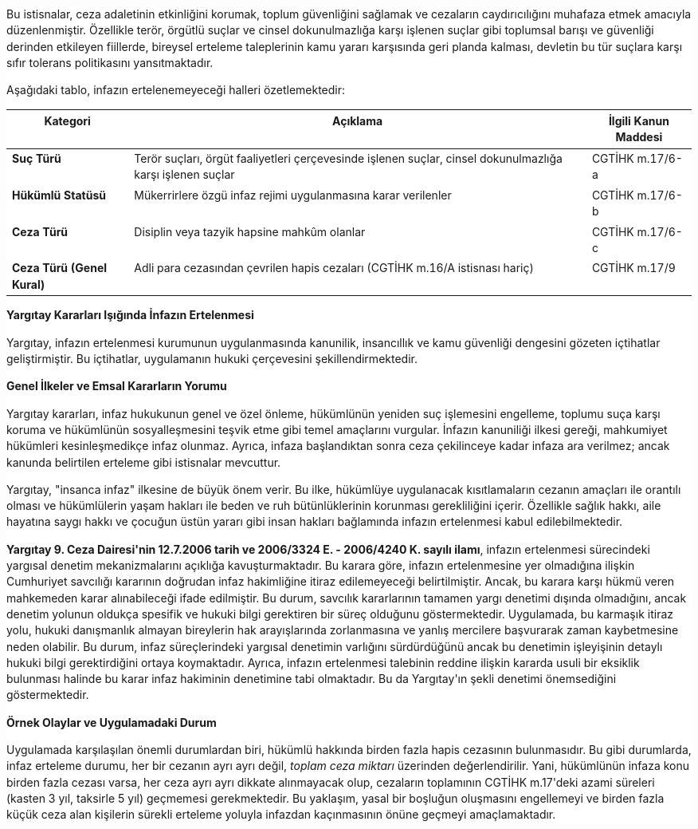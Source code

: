 Bu istisnalar, ceza adaletinin etkinliğini korumak, toplum güvenliğini sağlamak ve cezaların caydırıcılığını muhafaza etmek amacıyla düzenlenmiştir. Özellikle terör, örgütlü suçlar ve cinsel dokunulmazlığa karşı işlenen suçlar gibi toplumsal barışı ve güvenliği derinden etkileyen fiillerde, bireysel erteleme taleplerinin kamu yararı karşısında geri planda kalması, devletin bu tür suçlara karşı sıfır tolerans politikasını yansıtmaktadır.

Aşağıdaki tablo, infazın ertelenemeyeceği halleri özetlemektedir:

| Kategori | Açıklama | İlgili Kanun Maddesi |
| ----- | ----- | ----- |
| **Suç Türü** | Terör suçları, örgüt faaliyetleri çerçevesinde işlenen suçlar, cinsel dokunulmazlığa karşı işlenen suçlar | CGTİHK m.17/6-a |
| **Hükümlü Statüsü** | Mükerrirlere özgü infaz rejimi uygulanmasına karar verilenler | CGTİHK m.17/6-b |
| **Ceza Türü** | Disiplin veya tazyik hapsine mahkûm olanlar | CGTİHK m.17/6-c |
| **Ceza Türü (Genel Kural)** | Adli para cezasından çevrilen hapis cezaları (CGTİHK m.16/A istisnası hariç) | CGTİHK m.17/9 |

**Yargıtay Kararları Işığında İnfazın Ertelenmesi**

Yargıtay, infazın ertelenmesi kurumunun uygulanmasında kanunilik, insancıllık ve kamu güvenliği dengesini gözeten içtihatlar geliştirmiştir. Bu içtihatlar, uygulamanın hukuki çerçevesini şekillendirmektedir.

**Genel İlkeler ve Emsal Kararların Yorumu**

Yargıtay kararları, infaz hukukunun genel ve özel önleme, hükümlünün yeniden suç işlemesini engelleme, toplumu suça karşı koruma ve hükümlünün sosyalleşmesini teşvik etme gibi temel amaçlarını vurgular. İnfazın kanuniliği ilkesi gereği, mahkumiyet hükümleri kesinleşmedikçe infaz olunmaz. Ayrıca, infaza başlandıktan sonra ceza çekilinceye kadar infaza ara verilmez; ancak kanunda belirtilen erteleme gibi istisnalar mevcuttur.

Yargıtay, "insanca infaz" ilkesine de büyük önem verir. Bu ilke, hükümlüye uygulanacak kısıtlamaların cezanın amaçları ile orantılı olması ve hükümlülerin yaşam hakları ile beden ve ruh bütünlüklerinin korunması gerekliliğini içerir. Özellikle sağlık hakkı, aile hayatına saygı hakkı ve çocuğun üstün yararı gibi insan hakları bağlamında infazın ertelenmesi kabul edilebilmektedir.

**Yargıtay 9\. Ceza Dairesi'nin 12.7.2006 tarih ve 2006/3324 E. \- 2006/4240 K. sayılı ilamı**, infazın ertelenmesi sürecindeki yargısal denetim mekanizmalarını açıklığa kavuşturmaktadır. Bu karara göre, infazın ertelenmesine yer olmadığına ilişkin Cumhuriyet savcılığı kararının doğrudan infaz hakimliğine itiraz edilemeyeceği belirtilmiştir. Ancak, bu karara karşı hükmü veren mahkemeden karar alınabileceği ifade edilmiştir. Bu durum, savcılık kararlarının tamamen yargı denetimi dışında olmadığını, ancak denetim yolunun oldukça spesifik ve hukuki bilgi gerektiren bir süreç olduğunu göstermektedir. Uygulamada, bu karmaşık itiraz yolu, hukuki danışmanlık almayan bireylerin hak arayışlarında zorlanmasına ve yanlış mercilere başvurarak zaman kaybetmesine neden olabilir. Bu durum, infaz süreçlerindeki yargısal denetimin varlığını sürdürdüğünü ancak bu denetimin işleyişinin detaylı hukuki bilgi gerektirdiğini ortaya koymaktadır. Ayrıca, infazın ertelenmesi talebinin reddine ilişkin kararda usuli bir eksiklik bulunması halinde bu karar infaz hakiminin denetimine tabi olmaktadır. Bu da Yargıtay'ın şekli denetimi önemsediğini göstermektedir.

**Örnek Olaylar ve Uygulamadaki Durum**

Uygulamada karşılaşılan önemli durumlardan biri, hükümlü hakkında birden fazla hapis cezasının bulunmasıdır. Bu gibi durumlarda, infaz erteleme durumu, her bir cezanın ayrı ayrı değil, *toplam ceza miktarı* üzerinden değerlendirilir. Yani, hükümlünün infaza konu birden fazla cezası varsa, her ceza ayrı ayrı dikkate alınmayacak olup, cezaların toplamının CGTİHK m.17'deki azami süreleri (kasten 3 yıl, taksirle 5 yıl) geçmemesi gerekmektedir. Bu yaklaşım, yasal bir boşluğun oluşmasını engellemeyi ve birden fazla küçük ceza alan kişilerin sürekli erteleme yoluyla infazdan kaçınmasının önüne geçmeyi amaçlamaktadır.
